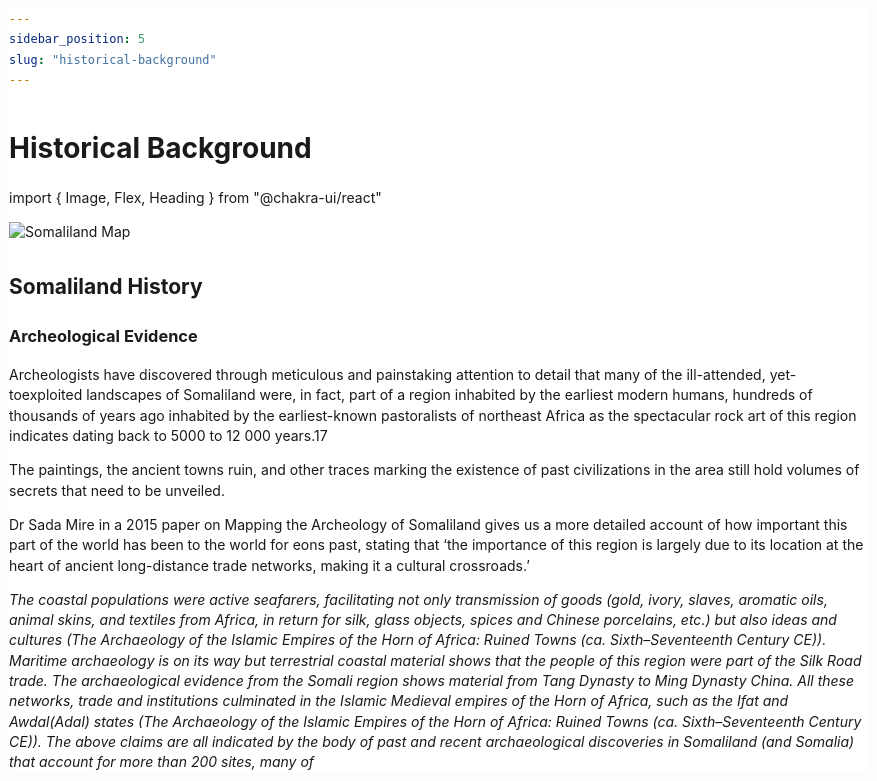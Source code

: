 ```yaml
---
sidebar_position: 5
slug: "historical-background"
---
```


# Historical Background

import { Image, Flex, Heading } from "@chakra-ui/react"

<Flex boxSize="xs" bg="red.200" justify="center" mb={12}  >
  <Image objectFit="cover" src="img/people.jpg" alt="Somaliland Map " />
</Flex>

## Somaliland History

### Archeological Evidence

Archeologists have discovered through
meticulous and painstaking attention to
detail that many of the ill-attended, yet-toexploited
landscapes of Somaliland were, in
fact, part of a region inhabited by the earliest
modern humans, hundreds of thousands of
years ago inhabited by the earliest-known
pastoralists of northeast Africa as the
spectacular rock art of this region indicates
dating back to 5000 to 12 000 years.17

The paintings, the ancient towns ruin, and
other traces marking the existence of past
civilizations in the area still hold volumes of
secrets that need to be unveiled.

Dr Sada Mire in a 2015 paper on Mapping
the Archeology of Somaliland gives us a
more detailed account of how important
this part of the world has been to the world
for eons past, stating that ‘the importance
of this region is largely due to its location
at the heart of ancient long-distance trade networks, making it a cultural crossroads.’

<em>
The coastal populations were active seafarers,
facilitating not only transmission of goods (gold, ivory,
slaves, aromatic oils, animal skins, and textiles from
Africa, in return for silk, glass objects, spices and
Chinese porcelains, etc.) but also ideas and cultures
(The Archaeology of the Islamic Empires of the Horn
of Africa: Ruined Towns (ca. Sixth–Seventeenth
Century CE)). Maritime archaeology is on its way
but terrestrial coastal material shows that the people
of this region were part of the Silk Road trade. The
archaeological evidence from the Somali region shows
material from Tang Dynasty to Ming Dynasty China. All
these networks, trade and institutions culminated in the
Islamic Medieval empires of the Horn of Africa, such
as the Ifat and Awdal(Adal) states (The Archaeology
of the Islamic Empires of the Horn of Africa: Ruined
Towns (ca. Sixth–Seventeenth Century CE)). The
above claims are all indicated by the body of past and
recent archaeological discoveries in Somaliland (and
Somalia) that account for more than 200 sites, many of